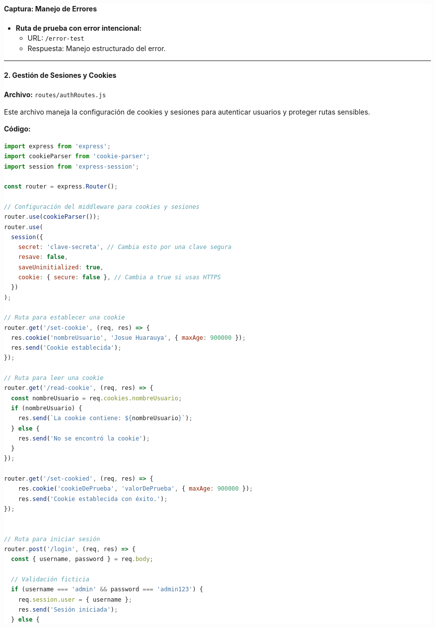 #### **Captura: Manejo de Errores**

- **Ruta de prueba con error intencional:**
   - URL: `/error-test`
   - Respuesta: Manejo estructurado del error.

---

#### **2. Gestión de Sesiones y Cookies**

**Archivo:** `routes/authRoutes.js`

Este archivo maneja la configuración de cookies y sesiones para autenticar usuarios y proteger rutas sensibles.

**Código:**
```javascript
import express from 'express';
import cookieParser from 'cookie-parser';
import session from 'express-session';

const router = express.Router();

// Configuración del middleware para cookies y sesiones
router.use(cookieParser());
router.use(
  session({
    secret: 'clave-secreta', // Cambia esto por una clave segura
    resave: false,
    saveUninitialized: true,
    cookie: { secure: false }, // Cambia a true si usas HTTPS
  })
);

// Ruta para establecer una cookie
router.get('/set-cookie', (req, res) => {
  res.cookie('nombreUsuario', 'Josue Huarauya', { maxAge: 900000 });
  res.send('Cookie establecida');
});

// Ruta para leer una cookie
router.get('/read-cookie', (req, res) => {
  const nombreUsuario = req.cookies.nombreUsuario;
  if (nombreUsuario) {
    res.send(`La cookie contiene: ${nombreUsuario}`);
  } else {
    res.send('No se encontró la cookie');
  }
});

router.get('/set-cookied', (req, res) => {
    res.cookie('cookieDePrueba', 'valorDePrueba', { maxAge: 900000 });
    res.send('Cookie establecida con éxito.');
});


// Ruta para iniciar sesión
router.post('/login', (req, res) => {
  const { username, password } = req.body;

  // Validación ficticia
  if (username === 'admin' && password === 'admin123') {
    req.session.user = { username };
    res.send('Sesión iniciada');
  } else {
```
